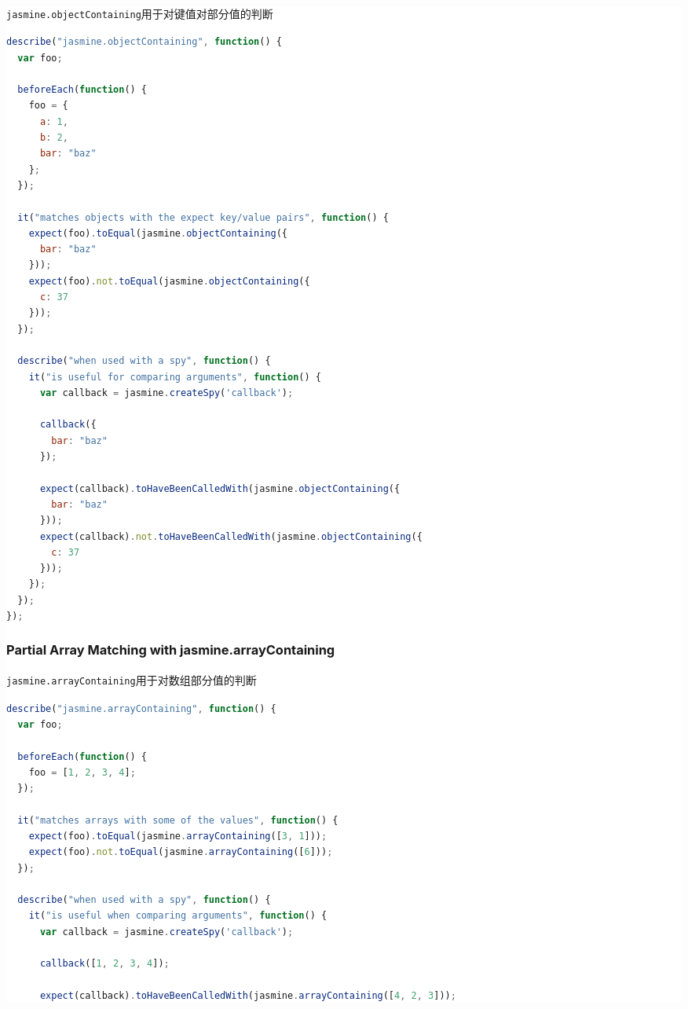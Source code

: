 `jasmine.objectContaining`用于对键值对部分值的判断
```javascript
describe("jasmine.objectContaining", function() {
  var foo;

  beforeEach(function() {
    foo = {
      a: 1,
      b: 2,
      bar: "baz"
    };
  });

  it("matches objects with the expect key/value pairs", function() {
    expect(foo).toEqual(jasmine.objectContaining({
      bar: "baz"
    }));
    expect(foo).not.toEqual(jasmine.objectContaining({
      c: 37
    }));
  });

  describe("when used with a spy", function() {
    it("is useful for comparing arguments", function() {
      var callback = jasmine.createSpy('callback');

      callback({
        bar: "baz"
      });

      expect(callback).toHaveBeenCalledWith(jasmine.objectContaining({
        bar: "baz"
      }));
      expect(callback).not.toHaveBeenCalledWith(jasmine.objectContaining({
        c: 37
      }));
    });
  });
});
```

### Partial Array Matching with jasmine.arrayContaining

`jasmine.arrayContaining`用于对数组部分值的判断

```javascript
describe("jasmine.arrayContaining", function() {
  var foo;

  beforeEach(function() {
    foo = [1, 2, 3, 4];
  });

  it("matches arrays with some of the values", function() {
    expect(foo).toEqual(jasmine.arrayContaining([3, 1]));
    expect(foo).not.toEqual(jasmine.arrayContaining([6]));
  });

  describe("when used with a spy", function() {
    it("is useful when comparing arguments", function() {
      var callback = jasmine.createSpy('callback');

      callback([1, 2, 3, 4]);

      expect(callback).toHaveBeenCalledWith(jasmine.arrayContaining([4, 2, 3]));
```
